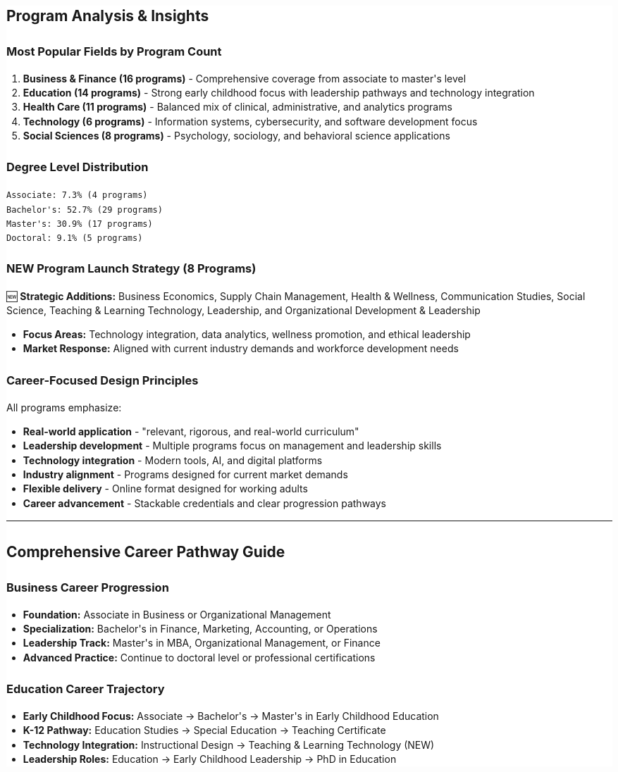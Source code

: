 ## Program Analysis & Insights

### **Most Popular Fields by Program Count**
1. **Business & Finance (16 programs)** - Comprehensive coverage from associate to master's level
2. **Education (14 programs)** - Strong early childhood focus with leadership pathways and technology integration
3. **Health Care (11 programs)** - Balanced mix of clinical, administrative, and analytics programs
4. **Technology (6 programs)** - Information systems, cybersecurity, and software development focus
5. **Social Sciences (8 programs)** - Psychology, sociology, and behavioral science applications

### **Degree Level Distribution**
```
Associate: 7.3% (4 programs)
Bachelor's: 52.7% (29 programs) 
Master's: 30.9% (17 programs)
Doctoral: 9.1% (5 programs)
```

### **NEW Program Launch Strategy (8 Programs)**
🆕 **Strategic Additions:** Business Economics, Supply Chain Management, Health & Wellness, Communication Studies, Social Science, Teaching & Learning Technology, Leadership, and Organizational Development & Leadership
- **Focus Areas:** Technology integration, data analytics, wellness promotion, and ethical leadership
- **Market Response:** Aligned with current industry demands and workforce development needs

### **Career-Focused Design Principles**
All programs emphasize:
- **Real-world application** - "relevant, rigorous, and real-world curriculum"
- **Leadership development** - Multiple programs focus on management and leadership skills
- **Technology integration** - Modern tools, AI, and digital platforms
- **Industry alignment** - Programs designed for current market demands
- **Flexible delivery** - Online format designed for working adults
- **Career advancement** - Stackable credentials and clear progression pathways

---

## Comprehensive Career Pathway Guide

### **Business Career Progression**
- **Foundation:** Associate in Business or Organizational Management
- **Specialization:** Bachelor's in Finance, Marketing, Accounting, or Operations
- **Leadership Track:** Master's in MBA, Organizational Management, or Finance
- **Advanced Practice:** Continue to doctoral level or professional certifications

### **Education Career Trajectory**
- **Early Childhood Focus:** Associate → Bachelor's → Master's in Early Childhood Education
- **K-12 Pathway:** Education Studies → Special Education → Teaching Certificate
- **Technology Integration:** Instructional Design → Teaching & Learning Technology (NEW)
- **Leadership Roles:** Education → Early Childhood Leadership → PhD in Education

